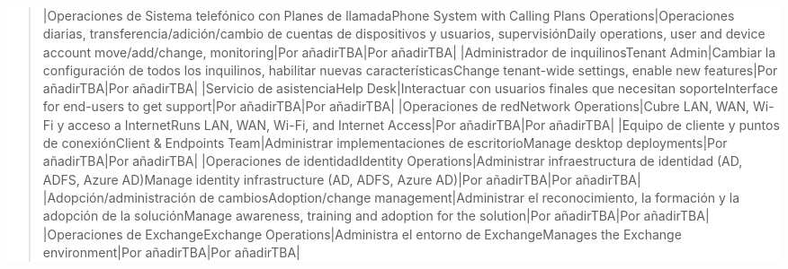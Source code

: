 >|<span data-ttu-id="ed33c-380">Operaciones de Sistema telefónico con Planes de llamada</span><span class="sxs-lookup"><span data-stu-id="ed33c-380">Phone System with Calling Plans Operations</span></span>|<span data-ttu-id="ed33c-381">Operaciones diarias, transferencia/adición/cambio de cuentas de dispositivos y usuarios, supervisión</span><span class="sxs-lookup"><span data-stu-id="ed33c-381">Daily operations, user and device account move/add/change, monitoring</span></span>|<span data-ttu-id="ed33c-382">Por añadir</span><span class="sxs-lookup"><span data-stu-id="ed33c-382">TBA</span></span>|<span data-ttu-id="ed33c-383">Por añadir</span><span class="sxs-lookup"><span data-stu-id="ed33c-383">TBA</span></span>|
>|<span data-ttu-id="ed33c-384">Administrador de inquilinos</span><span class="sxs-lookup"><span data-stu-id="ed33c-384">Tenant Admin</span></span>|<span data-ttu-id="ed33c-385">Cambiar la configuración de todos los inquilinos, habilitar nuevas características</span><span class="sxs-lookup"><span data-stu-id="ed33c-385">Change tenant-wide settings, enable new features</span></span>|<span data-ttu-id="ed33c-386">Por añadir</span><span class="sxs-lookup"><span data-stu-id="ed33c-386">TBA</span></span>|<span data-ttu-id="ed33c-387">Por añadir</span><span class="sxs-lookup"><span data-stu-id="ed33c-387">TBA</span></span>|
>|<span data-ttu-id="ed33c-388">Servicio de asistencia</span><span class="sxs-lookup"><span data-stu-id="ed33c-388">Help Desk</span></span>|<span data-ttu-id="ed33c-389">Interactuar con usuarios finales que necesitan soporte</span><span class="sxs-lookup"><span data-stu-id="ed33c-389">Interface for end-users to get support</span></span>|<span data-ttu-id="ed33c-390">Por añadir</span><span class="sxs-lookup"><span data-stu-id="ed33c-390">TBA</span></span>|<span data-ttu-id="ed33c-391">Por añadir</span><span class="sxs-lookup"><span data-stu-id="ed33c-391">TBA</span></span>|
>|<span data-ttu-id="ed33c-392">Operaciones de red</span><span class="sxs-lookup"><span data-stu-id="ed33c-392">Network Operations</span></span>|<span data-ttu-id="ed33c-393">Cubre LAN, WAN, Wi-Fi y acceso a Internet</span><span class="sxs-lookup"><span data-stu-id="ed33c-393">Runs LAN, WAN, Wi-Fi, and Internet Access</span></span>|<span data-ttu-id="ed33c-394">Por añadir</span><span class="sxs-lookup"><span data-stu-id="ed33c-394">TBA</span></span>|<span data-ttu-id="ed33c-395">Por añadir</span><span class="sxs-lookup"><span data-stu-id="ed33c-395">TBA</span></span>|
>|<span data-ttu-id="ed33c-396">Equipo de cliente y puntos de conexión</span><span class="sxs-lookup"><span data-stu-id="ed33c-396">Client & Endpoints Team</span></span>|<span data-ttu-id="ed33c-397">Administrar implementaciones de escritorio</span><span class="sxs-lookup"><span data-stu-id="ed33c-397">Manage desktop deployments</span></span>|<span data-ttu-id="ed33c-398">Por añadir</span><span class="sxs-lookup"><span data-stu-id="ed33c-398">TBA</span></span>|<span data-ttu-id="ed33c-399">Por añadir</span><span class="sxs-lookup"><span data-stu-id="ed33c-399">TBA</span></span>|
>|<span data-ttu-id="ed33c-400">Operaciones de identidad</span><span class="sxs-lookup"><span data-stu-id="ed33c-400">Identity Operations</span></span>|<span data-ttu-id="ed33c-401">Administrar infraestructura de identidad (AD, ADFS, Azure AD)</span><span class="sxs-lookup"><span data-stu-id="ed33c-401">Manage identity infrastructure (AD, ADFS, Azure AD)</span></span>|<span data-ttu-id="ed33c-402">Por añadir</span><span class="sxs-lookup"><span data-stu-id="ed33c-402">TBA</span></span>|<span data-ttu-id="ed33c-403">Por añadir</span><span class="sxs-lookup"><span data-stu-id="ed33c-403">TBA</span></span>|
>|<span data-ttu-id="ed33c-404">Adopción/administración de cambios</span><span class="sxs-lookup"><span data-stu-id="ed33c-404">Adoption/change management</span></span>|<span data-ttu-id="ed33c-405">Administrar el reconocimiento, la formación y la adopción de la solución</span><span class="sxs-lookup"><span data-stu-id="ed33c-405">Manage awareness, training and adoption for the solution</span></span>|<span data-ttu-id="ed33c-406">Por añadir</span><span class="sxs-lookup"><span data-stu-id="ed33c-406">TBA</span></span>|<span data-ttu-id="ed33c-407">Por añadir</span><span class="sxs-lookup"><span data-stu-id="ed33c-407">TBA</span></span>|
>|<span data-ttu-id="ed33c-408">Operaciones de Exchange</span><span class="sxs-lookup"><span data-stu-id="ed33c-408">Exchange Operations</span></span>|<span data-ttu-id="ed33c-409">Administra el entorno de Exchange</span><span class="sxs-lookup"><span data-stu-id="ed33c-409">Manages the Exchange environment</span></span>|<span data-ttu-id="ed33c-410">Por añadir</span><span class="sxs-lookup"><span data-stu-id="ed33c-410">TBA</span></span>|<span data-ttu-id="ed33c-411">Por añadir</span><span class="sxs-lookup"><span data-stu-id="ed33c-411">TBA</span></span>|
